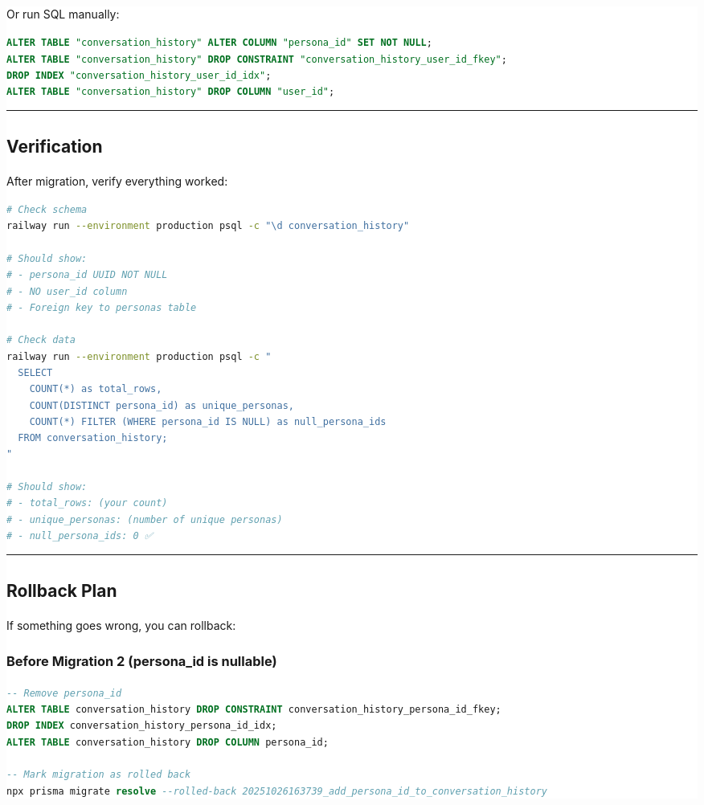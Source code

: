 Or run SQL manually:
```sql
ALTER TABLE "conversation_history" ALTER COLUMN "persona_id" SET NOT NULL;
ALTER TABLE "conversation_history" DROP CONSTRAINT "conversation_history_user_id_fkey";
DROP INDEX "conversation_history_user_id_idx";
ALTER TABLE "conversation_history" DROP COLUMN "user_id";
```

---

## Verification

After migration, verify everything worked:

```bash
# Check schema
railway run --environment production psql -c "\d conversation_history"

# Should show:
# - persona_id UUID NOT NULL
# - NO user_id column
# - Foreign key to personas table

# Check data
railway run --environment production psql -c "
  SELECT
    COUNT(*) as total_rows,
    COUNT(DISTINCT persona_id) as unique_personas,
    COUNT(*) FILTER (WHERE persona_id IS NULL) as null_persona_ids
  FROM conversation_history;
"

# Should show:
# - total_rows: (your count)
# - unique_personas: (number of unique personas)
# - null_persona_ids: 0 ✅
```

---

## Rollback Plan

If something goes wrong, you can rollback:

### Before Migration 2 (persona_id is nullable)

```sql
-- Remove persona_id
ALTER TABLE conversation_history DROP CONSTRAINT conversation_history_persona_id_fkey;
DROP INDEX conversation_history_persona_id_idx;
ALTER TABLE conversation_history DROP COLUMN persona_id;

-- Mark migration as rolled back
npx prisma migrate resolve --rolled-back 20251026163739_add_persona_id_to_conversation_history
```
